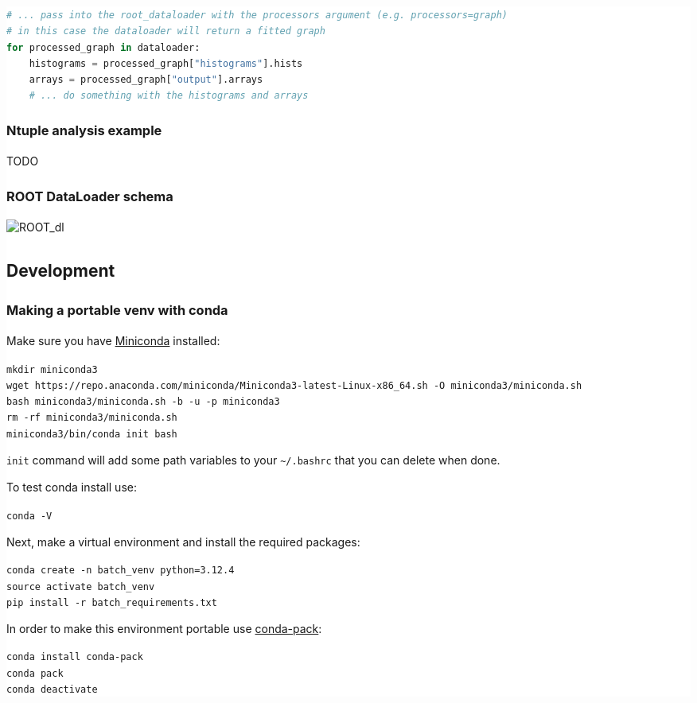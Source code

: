 ```python
# ... pass into the root_dataloader with the processors argument (e.g. processors=graph)
# in this case the dataloader will return a fitted graph
for processed_graph in dataloader:
    histograms = processed_graph["histograms"].hists
    arrays = processed_graph["output"].arrays
    # ... do something with the histograms and arrays
```

### Ntuple analysis example

TODO

### ROOT DataLoader schema

![ROOT_dl](https://i.imgur.com/dGU2xDL.png)

## Development

### Making a portable venv with conda

Make sure you have [Miniconda](https://docs.anaconda.com/miniconda/) installed:

```shell
mkdir miniconda3
wget https://repo.anaconda.com/miniconda/Miniconda3-latest-Linux-x86_64.sh -O miniconda3/miniconda.sh
bash miniconda3/miniconda.sh -b -u -p miniconda3
rm -rf miniconda3/miniconda.sh
miniconda3/bin/conda init bash
```

`init` command will add some path variables to your `~/.bashrc` that you can delete when done.

To test conda install use:

```shell
conda -V
```

Next, make a virtual environment and install the required packages:

```shell
conda create -n batch_venv python=3.12.4
source activate batch_venv
pip install -r batch_requirements.txt
```

In order to make this environment portable use [conda-pack](https://conda.github.io/conda-pack/):

```shell
conda install conda-pack
conda pack
conda deactivate
```
